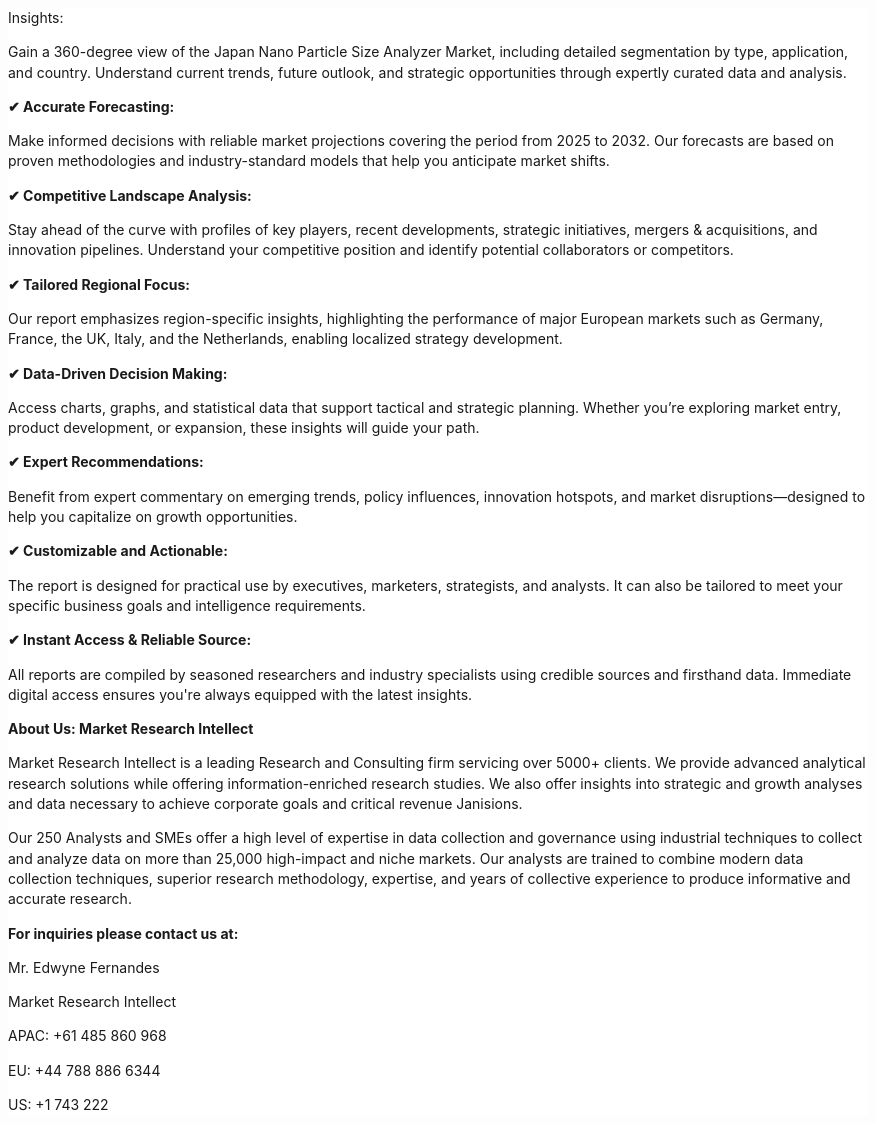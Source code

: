 Insights:</strong></p><p>Gain a 360-degree view of the Japan Nano Particle Size Analyzer Market, including detailed segmentation by type, application, and country. Understand current trends, future outlook, and strategic opportunities through expertly curated data and analysis.</p><p><strong>✔ Accurate Forecasting:</strong></p><p>Make informed decisions with reliable market projections covering the period from 2025 to 2032. Our forecasts are based on proven methodologies and industry-standard models that help you anticipate market shifts.</p><p><strong>✔ Competitive Landscape Analysis:</strong></p><p>Stay ahead of the curve with profiles of key players, recent developments, strategic initiatives, mergers &amp; acquisitions, and innovation pipelines. Understand your competitive position and identify potential collaborators or competitors.</p><p><strong>✔ Tailored Regional Focus:</strong></p><p>Our report emphasizes region-specific insights, highlighting the performance of major European markets such as Germany, France, the UK, Italy, and the Netherlands, enabling localized strategy development.</p><p><strong>✔ Data-Driven Decision Making:</strong></p><p>Access charts, graphs, and statistical data that support tactical and strategic planning. Whether you&rsquo;re exploring market entry, product development, or expansion, these insights will guide your path.</p><p><strong>✔ Expert Recommendations:</strong></p><p>Benefit from expert commentary on emerging trends, policy influences, innovation hotspots, and market disruptions&mdash;designed to help you capitalize on growth opportunities.</p><p><strong>✔ Customizable and Actionable:</strong></p><p>The report is designed for practical use by executives, marketers, strategists, and analysts. It can also be tailored to meet your specific business goals and intelligence requirements.</p><p><strong>✔ Instant Access &amp; Reliable Source:</strong></p><p>All reports are compiled by seasoned researchers and industry specialists using credible sources and firsthand data. Immediate digital access ensures you're always equipped with the latest insights.</p><p><strong><span class="font-[700]">About Us: Market Research Intellect</span></strong></p><p><span class="">Market Research Intellect is a leading Research and Consulting firm servicing over 5000+ clients. We provide advanced analytical research solutions while offering information-enriched research studies.&nbsp;</span>We also offer insights into strategic and growth analyses and data necessary to achieve corporate goals and critical revenue Janisions.</p><p><span class="">Our 250 Analysts and SMEs offer a high level of expertise in data collection and governance using industrial techniques to collect and analyze data on more than 25,000 high-impact and niche markets. Our analysts are trained to combine modern data collection techniques, superior research methodology, expertise, and years of collective experience to produce informative and accurate research.</span></p><p><strong>For inquiries please contact us at:</strong></p><p>Mr. Edwyne Fernandes</p><p>Market Research Intellect</p><p>APAC: +61 485 860 968</p><p>EU: +44 788 886 6344</p><p>US: +1 743 222